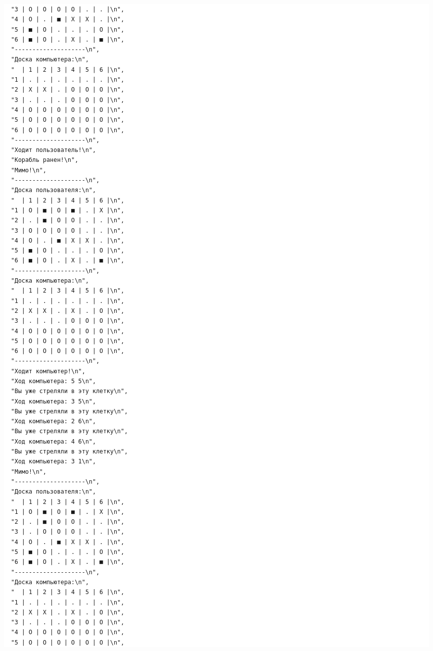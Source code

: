       "3 | O | O | O | O | . | . |\n",
      "4 | O | . | ■ | X | X | . |\n",
      "5 | ■ | O | . | . | . | O |\n",
      "6 | ■ | O | . | X | . | ■ |\n",
      "--------------------\n",
      "Доска компьютера:\n",
      "  | 1 | 2 | 3 | 4 | 5 | 6 |\n",
      "1 | . | . | . | . | . | . |\n",
      "2 | X | X | . | O | O | O |\n",
      "3 | . | . | . | O | O | O |\n",
      "4 | O | O | O | O | O | O |\n",
      "5 | O | O | O | O | O | O |\n",
      "6 | O | O | O | O | O | O |\n",
      "--------------------\n",
      "Ходит пользователь!\n",
      "Корабль ранен!\n",
      "Мимо!\n",
      "--------------------\n",
      "Доска пользователя:\n",
      "  | 1 | 2 | 3 | 4 | 5 | 6 |\n",
      "1 | O | ■ | O | ■ | . | X |\n",
      "2 | . | ■ | O | O | . | . |\n",
      "3 | O | O | O | O | . | . |\n",
      "4 | O | . | ■ | X | X | . |\n",
      "5 | ■ | O | . | . | . | O |\n",
      "6 | ■ | O | . | X | . | ■ |\n",
      "--------------------\n",
      "Доска компьютера:\n",
      "  | 1 | 2 | 3 | 4 | 5 | 6 |\n",
      "1 | . | . | . | . | . | . |\n",
      "2 | X | X | . | X | . | O |\n",
      "3 | . | . | . | O | O | O |\n",
      "4 | O | O | O | O | O | O |\n",
      "5 | O | O | O | O | O | O |\n",
      "6 | O | O | O | O | O | O |\n",
      "--------------------\n",
      "Ходит компьютер!\n",
      "Ход компьютера: 5 5\n",
      "Вы уже стреляли в эту клетку\n",
      "Ход компьютера: 3 5\n",
      "Вы уже стреляли в эту клетку\n",
      "Ход компьютера: 2 6\n",
      "Вы уже стреляли в эту клетку\n",
      "Ход компьютера: 4 6\n",
      "Вы уже стреляли в эту клетку\n",
      "Ход компьютера: 3 1\n",
      "Мимо!\n",
      "--------------------\n",
      "Доска пользователя:\n",
      "  | 1 | 2 | 3 | 4 | 5 | 6 |\n",
      "1 | O | ■ | O | ■ | . | X |\n",
      "2 | . | ■ | O | O | . | . |\n",
      "3 | . | O | O | O | . | . |\n",
      "4 | O | . | ■ | X | X | . |\n",
      "5 | ■ | O | . | . | . | O |\n",
      "6 | ■ | O | . | X | . | ■ |\n",
      "--------------------\n",
      "Доска компьютера:\n",
      "  | 1 | 2 | 3 | 4 | 5 | 6 |\n",
      "1 | . | . | . | . | . | . |\n",
      "2 | X | X | . | X | . | O |\n",
      "3 | . | . | . | O | O | O |\n",
      "4 | O | O | O | O | O | O |\n",
      "5 | O | O | O | O | O | O |\n",